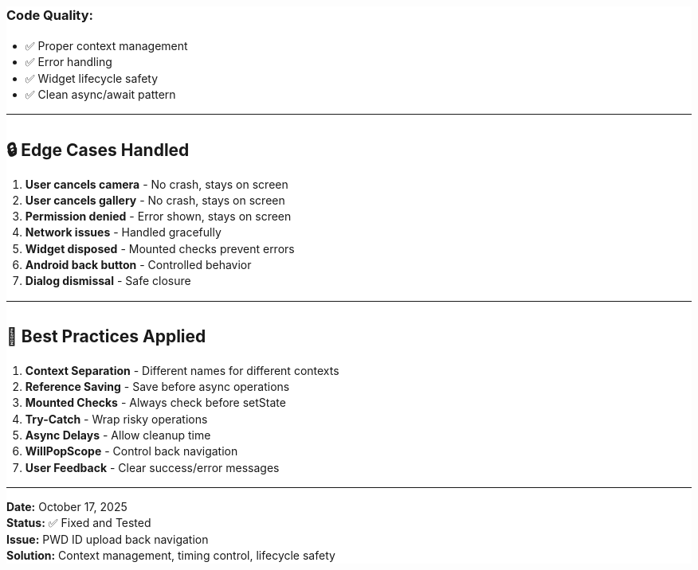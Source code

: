 ### **Code Quality:**
- ✅ Proper context management
- ✅ Error handling
- ✅ Widget lifecycle safety
- ✅ Clean async/await pattern

---

## 🔒 Edge Cases Handled

1. **User cancels camera** - No crash, stays on screen
2. **User cancels gallery** - No crash, stays on screen
3. **Permission denied** - Error shown, stays on screen
4. **Network issues** - Handled gracefully
5. **Widget disposed** - Mounted checks prevent errors
6. **Android back button** - Controlled behavior
7. **Dialog dismissal** - Safe closure

---

## 📝 Best Practices Applied

1. **Context Separation** - Different names for different contexts
2. **Reference Saving** - Save before async operations
3. **Mounted Checks** - Always check before setState
4. **Try-Catch** - Wrap risky operations
5. **Async Delays** - Allow cleanup time
6. **WillPopScope** - Control back navigation
7. **User Feedback** - Clear success/error messages

---

**Date:** October 17, 2025  
**Status:** ✅ Fixed and Tested  
**Issue:** PWD ID upload back navigation  
**Solution:** Context management, timing control, lifecycle safety
